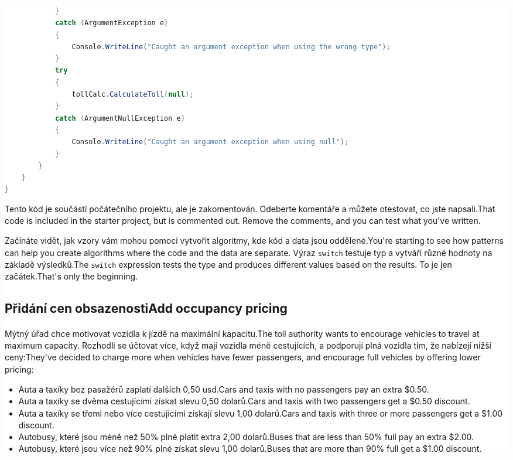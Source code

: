```csharp
            }
            catch (ArgumentException e)
            {
                Console.WriteLine("Caught an argument exception when using the wrong type");
            }
            try
            {
                tollCalc.CalculateToll(null);
            }
            catch (ArgumentNullException e)
            {
                Console.WriteLine("Caught an argument exception when using null");
            }
        }
    }
}
```

<span data-ttu-id="4736a-165">Tento kód je součástí počátečního projektu, ale je zakomentován. Odeberte komentáře a můžete otestovat, co jste napsali.</span><span class="sxs-lookup"><span data-stu-id="4736a-165">That code is included in the starter project, but is commented out. Remove the comments, and you can test what you've written.</span></span>

<span data-ttu-id="4736a-166">Začínáte vidět, jak vzory vám mohou pomoci vytvořit algoritmy, kde kód a data jsou oddělené.</span><span class="sxs-lookup"><span data-stu-id="4736a-166">You're starting to see how patterns can help you create algorithms where the code and the data are separate.</span></span> <span data-ttu-id="4736a-167">Výraz `switch` testuje typ a vytváří různé hodnoty na základě výsledků.</span><span class="sxs-lookup"><span data-stu-id="4736a-167">The `switch` expression tests the type and produces different values based on the results.</span></span> <span data-ttu-id="4736a-168">To je jen začátek.</span><span class="sxs-lookup"><span data-stu-id="4736a-168">That's only the beginning.</span></span>

## <a name="add-occupancy-pricing"></a><span data-ttu-id="4736a-169">Přidání cen obsazenosti</span><span class="sxs-lookup"><span data-stu-id="4736a-169">Add occupancy pricing</span></span>

<span data-ttu-id="4736a-170">Mýtný úřad chce motivovat vozidla k jízdě na maximální kapacitu.</span><span class="sxs-lookup"><span data-stu-id="4736a-170">The toll authority wants to encourage vehicles to travel at maximum capacity.</span></span> <span data-ttu-id="4736a-171">Rozhodli se účtovat více, když mají vozidla méně cestujících, a podporují plná vozidla tím, že nabízejí nižší ceny:</span><span class="sxs-lookup"><span data-stu-id="4736a-171">They've decided to charge more when vehicles have fewer passengers, and encourage full vehicles by offering lower pricing:</span></span>

- <span data-ttu-id="4736a-172">Auta a taxíky bez pasažérů zaplatí dalších 0,50 usd.</span><span class="sxs-lookup"><span data-stu-id="4736a-172">Cars and taxis with no passengers pay an extra $0.50.</span></span>
- <span data-ttu-id="4736a-173">Auta a taxíky se dvěma cestujícími získat slevu 0,50 dolarů.</span><span class="sxs-lookup"><span data-stu-id="4736a-173">Cars and taxis with two passengers get a $0.50 discount.</span></span>
- <span data-ttu-id="4736a-174">Auta a taxíky se třemi nebo více cestujícími získají slevu 1,00 dolarů.</span><span class="sxs-lookup"><span data-stu-id="4736a-174">Cars and taxis with three or more passengers get a $1.00 discount.</span></span>
- <span data-ttu-id="4736a-175">Autobusy, které jsou méně než 50% plné platit extra 2,00 dolarů.</span><span class="sxs-lookup"><span data-stu-id="4736a-175">Buses that are less than 50% full pay an extra $2.00.</span></span>
- <span data-ttu-id="4736a-176">Autobusy, které jsou více než 90% plné získat slevu 1,00 dolarů.</span><span class="sxs-lookup"><span data-stu-id="4736a-176">Buses that are more than 90% full get a $1.00 discount.</span></span>
